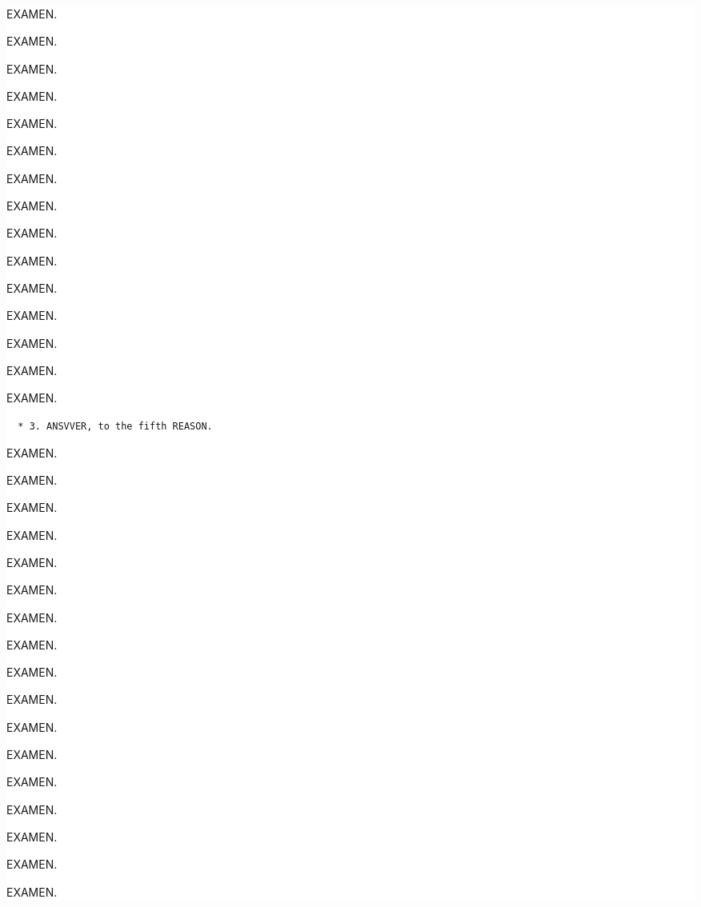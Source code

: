 EXAMEN.

EXAMEN.

EXAMEN.

EXAMEN.

EXAMEN.

EXAMEN.

EXAMEN.

EXAMEN.

EXAMEN.

EXAMEN.

EXAMEN.

EXAMEN.

EXAMEN.

EXAMEN.

EXAMEN.

      * 3. ANSVVER, to the fifth REASON.

EXAMEN.

EXAMEN.

EXAMEN.

EXAMEN.

EXAMEN.

EXAMEN.

EXAMEN.

EXAMEN.

EXAMEN.

EXAMEN.

EXAMEN.

EXAMEN.

EXAMEN.

EXAMEN.

EXAMEN.

EXAMEN.

EXAMEN.
